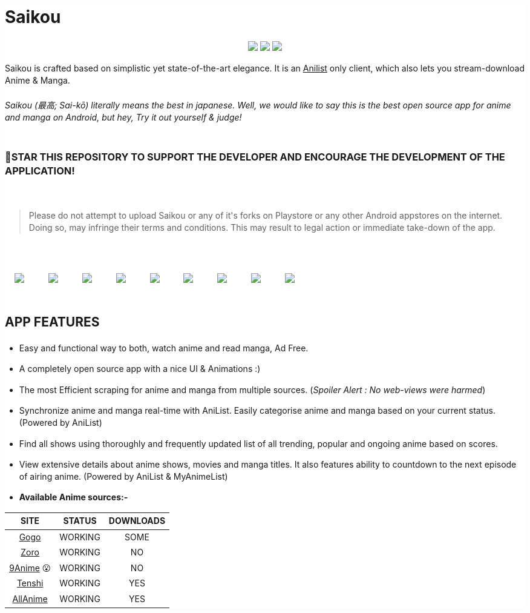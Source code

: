 # **Saikou**
<p align="center">
   <a href="https://discord.gg/5TXAWTU5qr"><img src="https://img.shields.io/badge/Discord-7289DA?style=for-the-badge&logo=discord&logoColor=white"></a>
   <a href="https://telegram.me/saikou_app" ><img src="https://img.shields.io/badge/Telegram-2CA5E0?style=for-the-badge&logo=telegram&logoColor=white"></a> 
   <a href="https://github.com/saikou-app/saikou/releases"><img src="https://img.shields.io/github/downloads/saikou-app/saikou/total?color=%233DDC84&logo=android&logoColor=%23fff&style=for-the-badge"></a>
</p>

Saikou is crafted based on simplistic yet state-of-the-art elegance. It is an [Anilist](https://anilist.co/) only client, which also lets you stream-download Anime & Manga. 
<br><br>
<i>Saikou (最高; Sai-kō) literally means the best in japanese. Well, we would like to say this is the best open source app for anime and manga on Android, but hey, Try it out yourself & judge!
</i> 
<br>
<br>

### 🌟STAR THIS REPOSITORY TO SUPPORT THE DEVELOPER AND ENCOURAGE THE DEVELOPMENT OF THE APPLICATION!

<br>

> Please do not attempt to upload Saikou or any of it's forks on Playstore or any other Android appstores on the internet. Doing so, may infringe their terms and conditions. This may result to legal action or immediate take-down of the app.

<br>

<img src="https://github.com/saikou-app/saikou-app.github.io/blob/main/assets/Screenshot_20220330-175525.png?raw=true" style="width: 23%;margin:16px;" />&nbsp;&nbsp;<img src="https://github.com/saikou-app/saikou-app.github.io/blob/main/assets/Screenshot_20220330-175542.png?raw=true" style="width: 23%;margin:16px;" />&nbsp;&nbsp;<img src="https://github.com/saikou-app/saikou-app.github.io/blob/main/assets/Screenshot_20220330-175551.png?raw=true" style="width: 23%;margin:16px;" />&nbsp;&nbsp;<img src="https://github.com/saikou-app/saikou-app.github.io/blob/main/assets/Screenshot_20220330-175600.png?raw=true" style="width: 23%;margin:16px;" />&nbsp;&nbsp;<img src="https://github.com/saikou-app/saikou-app.github.io/blob/main/assets/Screenshot_20220330-183102.png?raw=true" style="width: 23%;margin:16px;" />&nbsp;&nbsp;<img src="https://github.com/saikou-app/saikou-app.github.io/blob/main/assets/Screenshot_20220330-183112.png?raw=true" style="width: 23%;margin:16px;" />&nbsp;&nbsp;<img src="https://github.com/saikou-app/saikou-app.github.io/blob/main/assets/Screenshot_20220330-183120.png?raw=true" style="width: 23%;margin:16px;" />&nbsp;&nbsp;<img src="https://github.com/saikou-app/saikou-app.github.io/blob/main/assets/Screenshot_20220330-182352.png?raw=true" style="width: 23%;margin:16px;" />&nbsp;&nbsp;<img src="https://github.com/saikou-app/saikou-app.github.io/blob/main/assets/Screenshot_20220330-182421.png?raw=true" style="width: 23%;margin:16px;" />


## APP FEATURES

- Easy and functional way to both, watch anime and read manga, Ad Free.

- A completely open source app with a nice UI & Animations :)

- The most Efficient scraping for anime and manga from multiple sources. (_Spoiler Alert : No web-views were harmed_)

- Synchronize anime and manga real-time with AniList. Easily categorise anime and manga based on your current status. (Powered by AniList)

- Find all shows using thoroughly and frequently updated list of all trending, popular and ongoing anime based on scores.

- View extensive details about anime shows, movies and manga titles. It also features ability to countdown to the next episode of airing anime. (Powered by AniList & MyAnimeList)


* **Available Anime sources:-**

| SITE                       | STATUS  | DOWNLOADS |
|:--------------------------:|:-------:|:---------:|
| [Gogo](https://gogoanime.cm)       | WORKING | SOME      |
| [Zoro](https://zoro.to)            | WORKING | NO        |
| [9Anime](https://animekisa.in) 😮  | WORKING | NO        |
| [Tenshi](https://tenshi.moe)       | WORKING | YES       |
| [AllAnime](https://allanime.site)         | WORKING | YES       |
